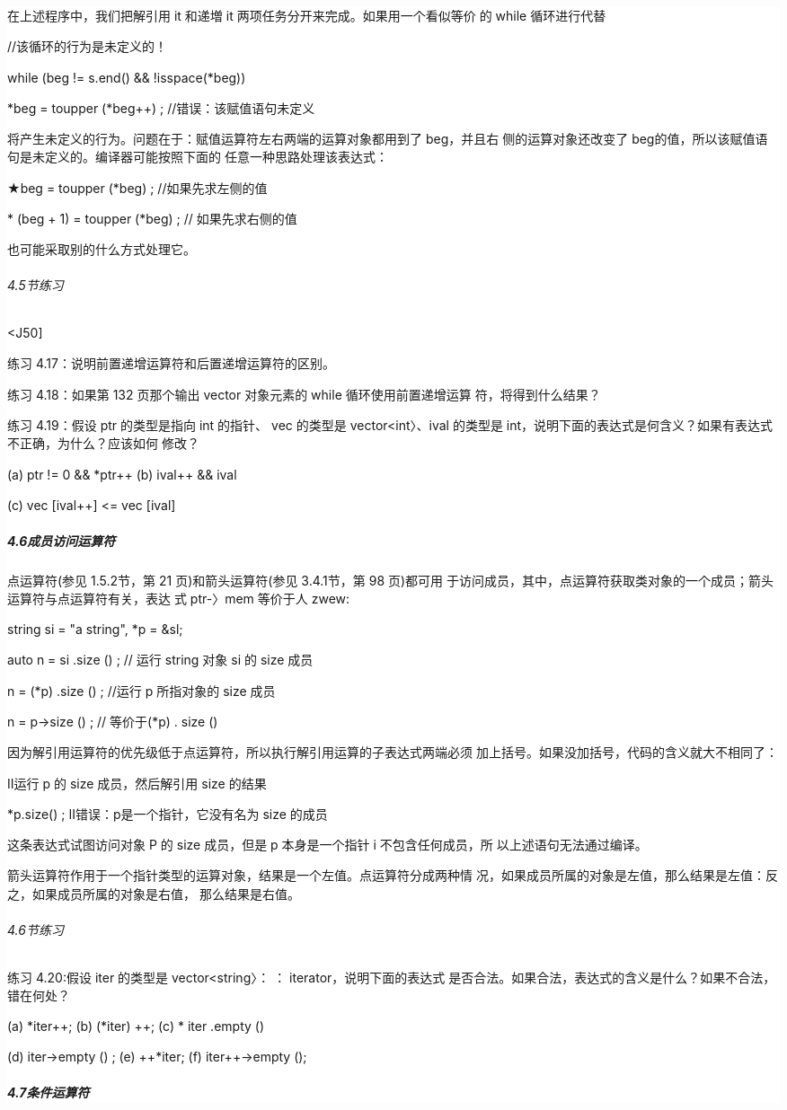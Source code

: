 在上述程序中，我们把解引用 it 和递増 it 两项任务分开来完成。如果用一个看似等价 的 while 循环进行代替

//该循环的行为是未定义的！

while (beg != s.end() && !isspace(*beg))

*beg = toupper (*beg++) ;    //错误：该赋值语句未定义

将产生未定义的行为。问题在于：赋值运算符左右两端的运算对象都用到了 beg，并且右 侧的运算对象还改变了 beg的值，所以该赋值语句是未定义的。编译器可能按照下面的 任意一种思路处理该表达式：

★beg = toupper (*beg) ;    //如果先求左侧的值

\* (beg + 1) = toupper (*beg) ;    // 如果先求右侧的值

也可能采取别的什么方式处理它。

###### 4.5节练习

<J50]



练习 4.17：说明前置递增运算符和后置递增运算符的区别。

练习 4.18：如果第 132 页那个输出 vector 对象元素的 while 循环使用前置递增运算 符，将得到什么结果？

练习 4.19：假设 ptr 的类型是指向 int 的指针、 vec 的类型是 vector<int〉、ival 的类型是 int，说明下面的表达式是何含义？如果有表达式不正确，为什么？应该如何 修改？

(a) ptr != 0 && *ptr++    (b) ival++ && ival

(c) vec [ival++] <= vec [ival]

##### 4.6成员访问运算符

点运算符(参见 1.5.2节，第 21 页)和箭头运算符(参见 3.4.1节，第 98 页)都可用 于访问成员，其中，点运算符获取类对象的一个成员；箭头运算符与点运算符有关，表达 式 ptr-〉mem 等价于人 zwew:

string si = "a string", *p = &sl;

auto n = si .size () ;    // 运行 string 对象 si 的 size 成员

n = (*p) .size () ;    //运行 p 所指对象的 size 成员

n = p->size () ;    // 等价于(*p) . size ()

因为解引用运算符的优先级低于点运算符，所以执行解引用运算的子表达式两端必须 加上括号。如果没加括号，代码的含义就大不相同了：

II运行 p 的 size 成员，然后解引用 size 的结果

*p.size() ;    II错误：p是一个指针，它没有名为 size 的成员

这条表达式试图访问对象 P 的 size 成员，但是 p 本身是一个指针 i 不包含任何成员，所 以上述语句无法通过编译。

箭头运算符作用于一个指针类型的运算对象，结果是一个左值。点运算符分成两种情 况，如果成员所属的对象是左值，那么结果是左值：反之，如果成员所属的对象是右值， 那么结果是右值。

###### 4.6节练习

练习 4.20:假设 iter 的类型是 vector<string〉： ： iterator，说明下面的表达式 是否合法。如果合法，表达式的含义是什么？如果不合法，错在何处？

(a) *iter++;    (b) (*iter) ++;    (c) * iter .empty ()

(d) iter->empty () ;    (e) ++*iter;    (f) iter++->empty ();

##### 4.7条件运算符
